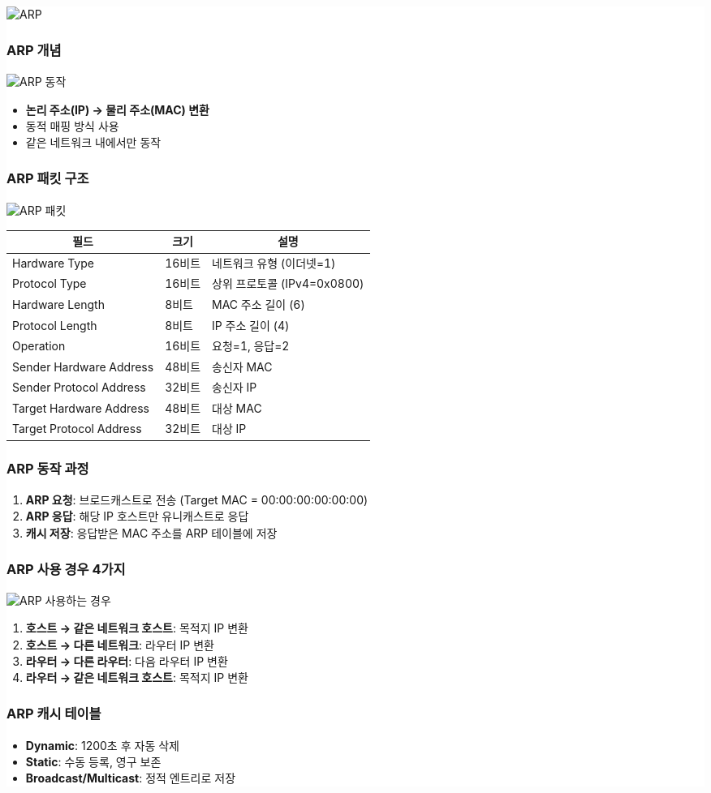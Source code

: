 <img src="https://nullisdefined.s3.ap-northeast-2.amazonaws.com/images/cb6f6b1848c2f126b25c80beeb89ad74.png" alt="ARP" width="600" />

### ARP 개념

<img src="https://nullisdefined.s3.ap-northeast-2.amazonaws.com/images/f0f8645fc6d422298d81552cb85cde83.png" alt="ARP 동작" width="600" />

- **논리 주소(IP) → 물리 주소(MAC) 변환**
- 동적 매핑 방식 사용
- 같은 네트워크 내에서만 동작

### ARP 패킷 구조

<img src="https://nullisdefined.s3.ap-northeast-2.amazonaws.com/images/8a464fb38003f681bb35fb8d35496901.png" alt="ARP 패킷" width="600" />

|필드|크기|설명|
|---|---|---|
|Hardware Type|16비트|네트워크 유형 (이더넷=1)|
|Protocol Type|16비트|상위 프로토콜 (IPv4=0x0800)|
|Hardware Length|8비트|MAC 주소 길이 (6)|
|Protocol Length|8비트|IP 주소 길이 (4)|
|Operation|16비트|요청=1, 응답=2|
|Sender Hardware Address|48비트|송신자 MAC|
|Sender Protocol Address|32비트|송신자 IP|
|Target Hardware Address|48비트|대상 MAC|
|Target Protocol Address|32비트|대상 IP|

### ARP 동작 과정

1. **ARP 요청**: 브로드캐스트로 전송 (Target MAC = 00:00:00:00:00:00)
2. **ARP 응답**: 해당 IP 호스트만 유니캐스트로 응답
3. **캐시 저장**: 응답받은 MAC 주소를 ARP 테이블에 저장

### ARP 사용 경우 4가지

<img src="https://nullisdefined.s3.ap-northeast-2.amazonaws.com/images/8c509d2f7b20fbccf12236ec9850da6f.png" alt="ARP 사용하는 경우" width="650" />

1. **호스트 → 같은 네트워크 호스트**: 목적지 IP 변환
2. **호스트 → 다른 네트워크**: 라우터 IP 변환
3. **라우터 → 다른 라우터**: 다음 라우터 IP 변환
4. **라우터 → 같은 네트워크 호스트**: 목적지 IP 변환

### ARP 캐시 테이블

- **Dynamic**: 1200초 후 자동 삭제
- **Static**: 수동 등록, 영구 보존
- **Broadcast/Multicast**: 정적 엔트리로 저장
